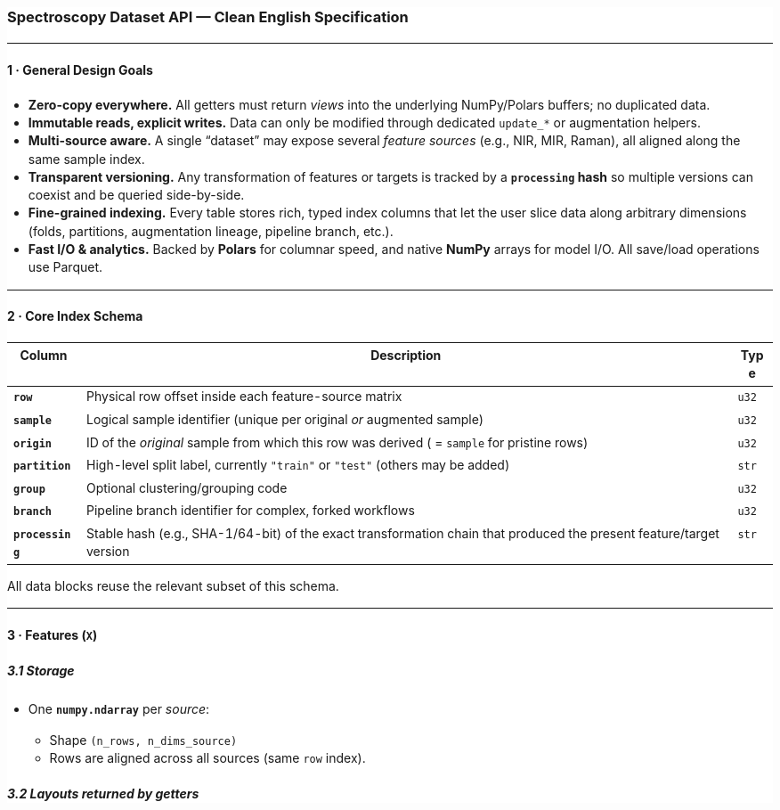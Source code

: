 ### **Spectroscopy Dataset API — Clean English Specification**

---

#### 1 · General Design Goals

* **Zero-copy everywhere.** All getters must return *views* into the underlying NumPy/Polars buffers; no duplicated data.
* **Immutable reads, explicit writes.** Data can only be modified through dedicated `update_*` or augmentation helpers.
* **Multi-source aware.** A single “dataset” may expose several *feature sources* (e.g., NIR, MIR, Raman), all aligned along the same sample index.
* **Transparent versioning.** Any transformation of features or targets is tracked by a **`processing` hash** so multiple versions can coexist and be queried side-by-side.
* **Fine-grained indexing.** Every table stores rich, typed index columns that let the user slice data along arbitrary dimensions (folds, partitions, augmentation lineage, pipeline branch, etc.).
* **Fast I/O & analytics.** Backed by **Polars** for columnar speed, and native **NumPy** arrays for model I/O. All save/load operations use Parquet.

---

#### 2 · Core Index Schema

| Column           | Description                                                                                                         | Type  |
| ---------------- | ------------------------------------------------------------------------------------------------------------------- | ----- |
| **`row`**        | Physical row offset inside each feature-source matrix                                                               | `u32` |
| **`sample`**     | Logical sample identifier (unique per original *or* augmented sample)                                               | `u32` |
| **`origin`**     | ID of the *original* sample from which this row was derived ( = `sample` for pristine rows)                         | `u32` |
| **`partition`**  | High-level split label, currently `"train"` or `"test"` (others may be added)                                       | `str` |
| **`group`**      | Optional clustering/grouping code                                                                                   | `u32` |
| **`branch`**     | Pipeline branch identifier for complex, forked workflows                                                            | `u32` |
| **`processing`** | Stable hash (e.g., SHA-1/64-bit) of the exact transformation chain that produced the present feature/target version | `str` |

All data blocks reuse the relevant subset of this schema.

---

#### 3 · Features (`X`)

##### 3.1 Storage

* One **`numpy.ndarray`** per *source*:

  * Shape `(n_rows, n_dims_source)`
  * Rows are aligned across all sources (same `row` index).

##### 3.2 Layouts returned by getters
